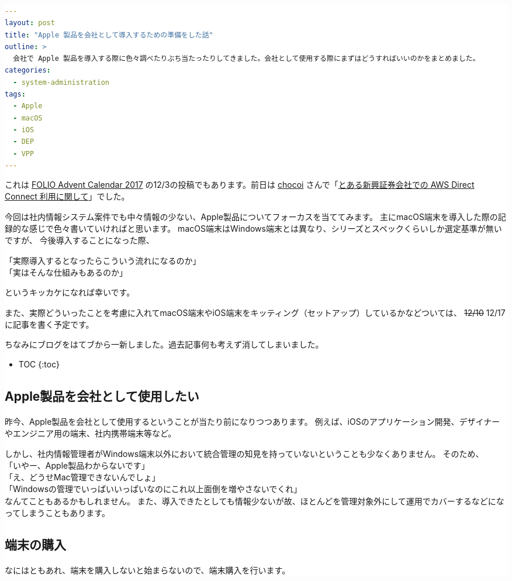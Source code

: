 ```yaml
---
layout: post
title: "Apple 製品を会社として導入するための準備をした話"
outline: >
  会社で Apple 製品を導入する際に色々調べたりぶち当たったりしてきました。会社として使用する際にまずはどうすればいいのかをまとめました。
categories:
  - system-administration
tags:
  - Apple
  - macOS
  - iOS
  - DEP
  - VPP
---
```


これは [FOLIO Advent Calendar 2017](https://qiita.com/advent-calendar/2017/folio-sec) の12/3の投稿でもあります。前日は [chocoi](https://qiita.com/chocoi) さんで「[とある新興証券会社での AWS Direct Connect 利用に関して](https://qiita.com/chocoi/items/04d8d56aa45b8c0c40c6)」でした。

今回は社内情報システム案件でも中々情報の少ない、Apple製品についてフォーカスを当ててみます。
主にmacOS端末を導入した際の記録的な感じで色々書いていければと思います。
macOS端末はWindows端末とは異なり、シリーズとスペックくらいしか選定基準が無いですが、
今後導入することになった際、

「実際導入するとなったらこういう流れになるのか」  
「実はそんな仕組みもあるのか」

というキッカケになれば幸いです。

また、実際どういったことを考慮に入れてmacOS端末やiOS端末をキッティング（セットアップ）しているかなどついては、 ~~12/10~~ 12/17に記事を書く予定です。

ちなみにブログをはてブから一新しました。過去記事何も考えず消してしまいました。

* TOC
{:toc}

## Apple製品を会社として使用したい

昨今、Apple製品を会社として使用するということが当たり前になりつつあります。
例えば、iOSのアプリケーション開発、デザイナーやエンジニア用の端末、社内携帯端末等など。

しかし、社内情報管理者がWindows端末以外において統合管理の知見を持っていないということも少なくありません。
そのため、  
「いやー、Apple製品わからないです」  
「え、どうせMac管理できないんでしょ」  
「Windowsの管理でいっぱいいっぱいなのにこれ以上面倒を増やさないでくれ」  
なんてこともあるかもしれません。
また、導入できたとしても情報少ないが故、ほとんどを管理対象外にして運用でカバーするなどになってしまうこともあります。

## 端末の購入

なにはともあれ、端末を購入しないと始まらないので、端末購入を行います。

